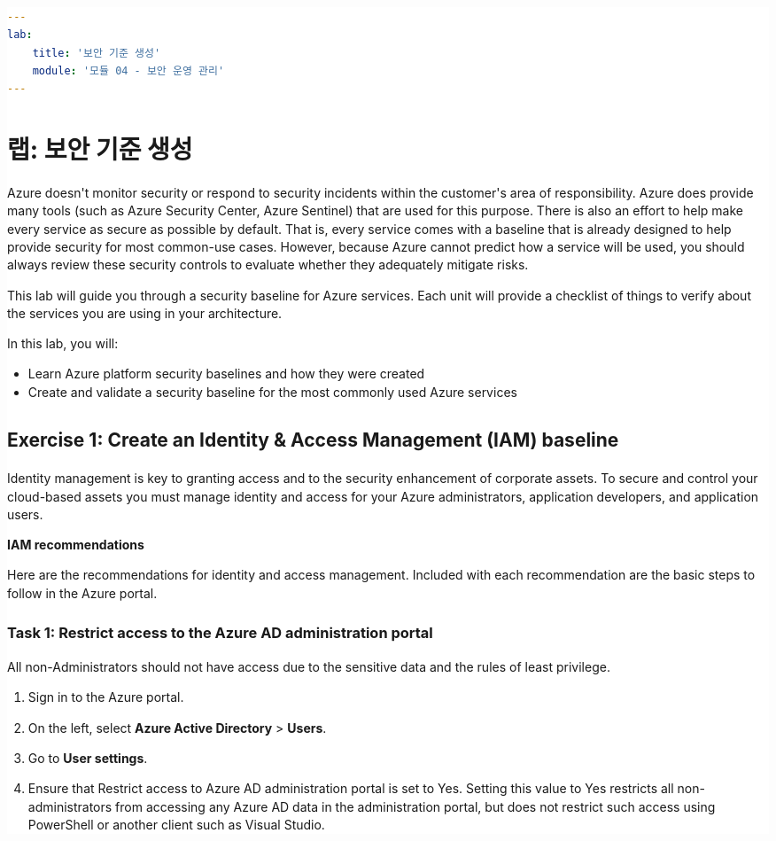 ```yaml
---
lab:
    title: '보안 기준 생성'
    module: '모듈 04 - 보안 운영 관리'
---
```


# 랩: 보안 기준 생성

Azure doesn't monitor security or respond to security incidents within the customer's area of responsibility. Azure does provide many tools (such as Azure Security Center, Azure Sentinel) that are used for this purpose. There is also an effort to help make every service as secure as possible by default. That is, every service comes with a baseline that is already designed to help provide security for most common-use cases. However, because Azure cannot predict how a service will be used, you should always review these security controls to evaluate whether they adequately mitigate risks.

This lab will guide you through a security baseline for Azure services. Each unit will provide a checklist of things to verify about the services you are using in your architecture.

In this lab, you will:

- Learn Azure platform security baselines and how they were created
- Create and validate a security baseline for the most commonly used Azure services



 
## Exercise 1: Create an Identity & Access Management (IAM) baseline


Identity management is key to granting access and to the security enhancement of corporate assets. To secure and control your cloud-based assets you must manage identity and access for your Azure administrators, application developers, and application users.

**IAM recommendations**

Here are the recommendations for identity and access management. Included with each recommendation are the basic steps to follow in the Azure portal. 


### Task 1: Restrict access to the Azure AD administration portal


All non-Administrators should not have access due to the sensitive data and the rules of least privilege.


1.  Sign in to the Azure portal.

2.  On the left, select **Azure Active Directory** > **Users**.

3.  Go to **User settings**.

4.  Ensure that Restrict access to Azure AD administration portal is set to Yes. Setting this value to Yes restricts all non-administrators from accessing any Azure AD data in the administration portal, but does not restrict such access using PowerShell or another client such as Visual Studio.
